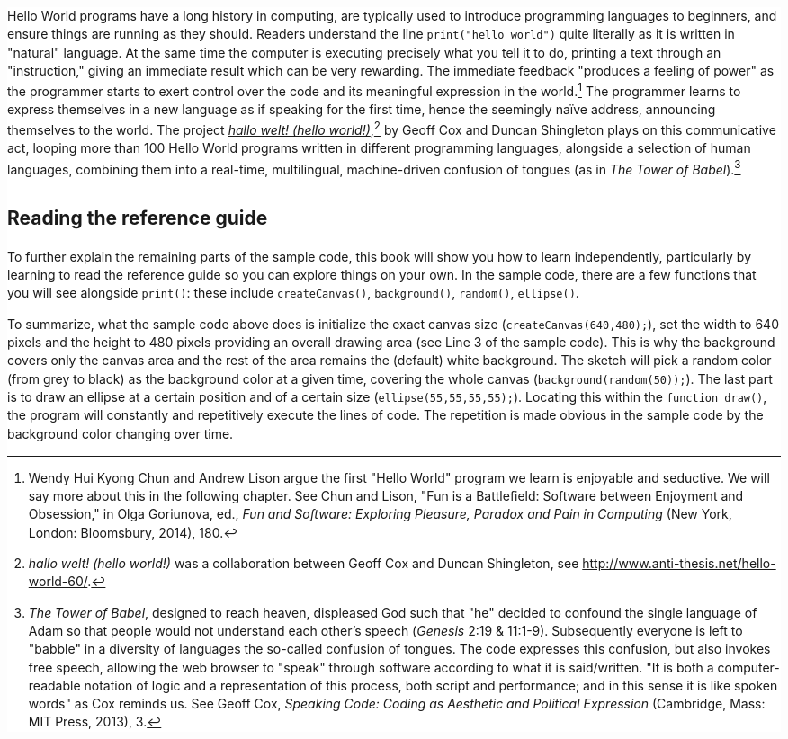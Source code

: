 Hello World programs have a long history in computing, are typically used to introduce programming languages to beginners, and ensure things are running as they should. Readers understand the line `print("hello world")` quite literally as it is written in "natural" language. At the same time the computer is executing precisely what you tell it to do, printing a text through an "instruction," giving an immediate result which can be very rewarding. The immediate feedback "produces a feeling of power" as the programmer starts to exert control over the code and its meaningful expression in the world.[^Chun2] The programmer learns to express themselves in a new language as if speaking for the first time, hence the seemingly naïve address, announcing themselves to the world. The project [*hallo welt! (hello world!)*](http://www.anti-thesis.net/hello-world-60/),[^Hello] by Geoff Cox and Duncan Shingleton plays on this communicative act, looping more than 100 Hello World programs written in different programming languages, alongside a selection of human languages, combining them into a real-time, multilingual, machine-driven confusion of tongues (as in *The Tower of Babel*).[^Babel]

## Reading the reference guide
To further explain the remaining parts of the sample code, this book will show you how to learn independently, particularly by learning to read the reference guide so you can explore things on your own. In the sample code, there are a few functions that you will see alongside `print()`: these include `createCanvas()`, `background()`, `random()`, `ellipse()`.

To summarize, what the sample code above does is initialize the exact canvas size (`createCanvas(640,480);`), set the width to 640 pixels and the height to 480 pixels providing an overall drawing area (see Line 3 of the sample code). This is why the background covers only the canvas area and the rest of the area remains the (default) white background. The sketch will pick a random color (from grey to black) as the background color at a given time, covering the whole canvas (`background(random(50));`). The last part is to draw an ellipse at a certain position and of a certain size (`ellipse(55,55,55,55);`). Locating this within the `function draw()`, the program will constantly and repetitively execute the lines of code. The repetition is made obvious in the sample code by the background color changing over time.


[^1967]: In the 1960s the opportunities for getting a job, regardless of gender and educational background, in the area of programming was enormous. With low entry barriers, prior coding experience nor college-educated training were not prerequisites, and companies generally offered on-the-job training. Many women entered the programming field and climbed up the "computer ladder" during the early years of computing history, according to Lois Mandel, "The Computer Girls," *Cosmopolitan* (April 1967): 52-56. However, although computer programming "started out with an ambiguous gender identity, [it] was gradually and deliberately transformed into a high-status, scientific, and masculine discipline," according to Nathan Ensmenger, “Making Programming Masculine,” in *Gender Codes: Why Women are Leaving Computing*, Thomas J. Misa, ed. (Hoboken, NJ: John Wiley, 2010), 115-141.
[^STEM]: Having programming skills has become a prerequisite in education and business globally. See, for instance, <https://ec.europa.eu/digital-single-market/en/coding-21st-century-skill> and <https://news.microsoft.com/apac/features/coding-way-brighter-future-2018-beyond/>. The opening up of programming beyond specialized disciplines, the so-called "STEM" subjects, sets the conditions for what we refer to as "aesthetic programming."
[^Hall]: We are thinking of Stuart Hall's essay "Encoding/Decoding" in which he argues that people can play an active role in decoding messages, in Stuart Hall et al, eds. *Culture, Media, Language* (London: Hutchison, 1980), 128-38.
[^Vee]: Annette Vee, *Coding Literacy: How computer programing is changing writing* (Cambridge, MA: MIT Press, 2017), 4. Beyond coding literacy, we can also observe other kinds of literacy in mainstream media, policy making, and academic discourse, such as procedural, data and digital literacy. See Ian Bogost, "Procedural Literacy: Problem Solving with Programming, Systems, & Play," *The Journal of Media Literacy* 52, no. 1-2 (2015); Michael Mateas, "Procedural Literacy: Educating the New Media Practitioner," *On the Horizon. Special issue. Future of Games, Simulations and Interactive Media in Learning Contexts* 13, no.1 (2005); Annette N. Markham, “Taking Data Literacy to the Streets: Critical Pedagogy in the Public Sphere," *Qualitative Inquiry* (August 2019). doi:10.1177/1077800419859024; Teressa Umali, "Exclusive: Promoting Digital Literacy in the Philippine Education System," *OpenGov Asia*, available at  <https://www.opengovasia.com/promoting-digital-literacy-in-the-philippine-education-system/>.
[^Cayley]: John Cayley, "The Code is Not the Text Unless it is the Text," *Electronic Book Review* (2002), available at <http://electronicbookreview.com/essay/the-code-is-not-the-text-unless-it-is-the-text/,> see also Katherine Hayles, *Writing Machines* (Cambridge, MA: MIT Press, 2002).
[^Vee2]: Vee, *Coding Literacy: How computer programing is changing writing*, 45-58.
[^Montfort]: Nick Montfort, *Exploratory Programming for the Arts and Humanities* (Cambridge, Mass.: MIT Press, 2016).
[^Rushkoff]: We take this from Douglas Rushkoff's *Program or Be Programmed: Ten Commandments for a Digital Age* (New York: OR books, 2010).
[^library]: A library is a collection of resource in the form of code containing programming functions and their details. Those functions can be used to develop software programs and applications.
[^Severance]: Charles Severance, "Javascript: Designing a Language in 10 Days," *IEEE Computer Society*, February (2012), 7-8.
[^Clark]: Lin Clark works at Mozilla and turns code into cartoons. Here she explains how JavaScript is run in the browser, see <https://hacks.mozilla.org/2017/02/a-crash-course-in-just-in-time-jit-compilers/>.
[^Moon]: Seong-Won Lee and Soo-Mook Moon, "Selective Just-in-time Compilation for Client-side Mobile JavaScript Engine", in *Proceedings of the 14th International Conference on Compilers, Architectures and Synthesis for Embedded Systems (CASES '11)* (New York: ACM, 2011), 5-14. DOI: <https://doi.org/10.1145/2038698.2038703>
[^IDE]: IDE is a software application that provides a more comprehensive and integrated environment for software development. It usually consists of a source code editor, build automation tools and a debugger. In this book we use Atom as the code editor, but it requires another tool for debugging such as a browser's web console. One example of IDE would be Processing, an open source, standalone application built for the visual and electronic art communities. See <https://en.wikipedia.org/wiki/Integrated_development_environment>.
[^JVM]: JVM refers to a virtual environment in a machine (usually a computer) that can run and execute programs in the form of Java bytecode written in programming languages such as Java. JVM performs operations such as loading, verifying, executing code and offers a runtime environment. See <https://en.wikipedia.org/wiki/Java_virtual_machine>.
[^Minecraft]: See <https://minecraft.gamepedia.com/Development_resources>.
[^Papert]: A concept was first formulated by mathematician, computer scientist, and educator Seymour Papert who was an MIT Professor and created the design principle for a programming language called Logo. See Seymour Papert, *Mindstorms: Children, Computers, and Powerful Ideas* (New York: Basic Books, 1980).
[^Processing]: See <https://processing.org>.
[^laczko]: The lack of gender diversity is also reflected in the Aesthetic Programming course feedback in 2017, with a student commenting that "code is not a gentlemen's club that only belongs to computer scientists." Artist Juli Laczko's research and practice address the issue of gender and stereotyping in the history of computing. One of the examples is the artwork *webmachine*, which is a reversed analog weaving computer. It is an online software piece that uses punch card technology to translate a binary text into visual code. The project looks into the history and labor practices of weaving and how culture reinforces stereotypes in computing. See <https://digital-power.siggraph.org/piece/webmachine/>.
[^McCarthy]: Lauren McCarthy, "P5js Diversity & Floss Panel Introduction" (2015). Video available at <http://opentranscripts.org/transcript/p5js-diversity-floss-panel-introduction/>.
[^Chinese]: p5.js is now available in Spanish, see Maya Man, *Processing Foundation* (2016), available at <https://medium.com/processing-foundation/p5-js-is-now-available-in-spanish-3d1eab9dffa0>; see also Kenneth Lim, Chinese Translation for p5.js and preparing a future of more translations (2018), available at <https://medium.com/processing-foundation/chinese-translation-for-p5-js-and-preparing-a-future-of-more-translations-b56843ea096e>.
[^Jin]: Such a series with a focus on diversity within code+art and placed under the subdomain of p5.js, created and curated by Chelly Jin, diversity.p5js.org.
[^UX]: A UX-research project by Claire Kearney-Volpe, <https://www.clairekv.com/p5js-ux-research>.
[^Choi]: A project by artist and educator Taeyoon Choi, <http://taeyoonchoi.com/soft-care/signing-coders/>.
[^chun]: Chun politicizes the concept of software, and, in particular, she traces the history of automatic programming, the rise of the binary distinction between hard and software, as well as the erasure of gazes. See Wendy Hui Kyong Chun, “On Software, or the Persistence of Visual Knowledge,” *Grey Room* 18 (January 2005): 26–51. <https://doi.org/10.1162/1526381043320741>.
[^Atom]: <https://atom.io/>.
[^p5js]: p5.js download page, <https://p5js.org/download/>.
[^sound]: <https://p5js.org/reference/#/libraries/p5.sound>.
[^liveserver]: <https://atom.io/packages/atom-live-server>.
[^print]: <https://p5js.org/reference/#/p5/print>.
[^console]: p5.js has built in "The Friendly Error System" to help coders especially beginners. The library considers a well-designed and user friendly debugger "written in a right tone "can lower the barrier for inexperienced users." See A. Mira Chung, "Friendly Error System for p5.js", *Processing Foundation* (2017), <https://medium.com/processing-foundation/2017-marks-the-processing-foundations-sixth-year-participating-in-google-summer-of-code-d365f62fc463>.
[^Chun2]: Wendy Hui Kyong Chun and Andrew Lison argue the first "Hello World" program we learn is enjoyable and seductive. We will say more about this in the following chapter. See Chun and Lison, "Fun is a Battlefield: Software between Enjoyment and Obsession," in Olga Goriunova, ed., *Fun and Software: Exploring Pleasure, Paradox and Pain in Computing* (New York, London: Bloomsbury, 2014), 180.
[^Hello]: *hallo welt! (hello world!)* was a collaboration between Geoff Cox and Duncan Shingleton, see <http://www.anti-thesis.net/hello-world-60/>.
[^Babel]: *The Tower of Babel*, designed to reach heaven, displeased God such that "he" decided to confound the single language of Adam so that people would not understand each other’s speech (*Genesis* 2:19 & 11:1-9). Subsequently everyone is left to "babble" in a diversity of languages the so-called confusion of tongues. The code expresses this confusion, but also invokes free speech, allowing the web browser to "speak" through software according to what it is said/written. "It is both a computer-readable notation of logic and a representation of this process, both script and performance; and in this sense it is like spoken words" as Cox reminds us. See Geoff Cox, *Speaking Code: Coding as Aesthetic and Political Expression* (Cambridge, Mass: MIT Press, 2013), 3.
[^ellipse]: See <https://p5js.org/reference/#/p5/ellipse>.
[^runme]: To run the JavaScript via GitLab on a web browser, you need to do some configuration in the repository before uploading any source code. A new file (.gitlab-ci.yml) is created in the root of the project repository, containing a set of jobs and their specifications that are required to run on GitLab. You can follow GitLab's guidelines (in terms of the code in the yml file as well as the use of repository as a website) here, <https://gitlab.com/pages/plain-html/-/blob/master/README.md>.
[^readme]: The readme file is structured in a markdown format with the file extension as ".md". It is a lightweight markup language supporting simple text formatting with special syntax. Files with this extension can be processed by GitLab and display in a more readable form visually on the web. For more about the syntax of writing in markdown, see: <https://docs.gitlab.com/ee/user/markdown.html>.
[^Git]: This discussion is summarized at <https://stackoverflow.com/questions/43959748/what-is-the-abbreviation-of-git>.
[^p5Community]: See <https://github.com/processing/p5.js/wiki>.
[^GNUGPL]: See <https://www.gnu.org/licenses/lgpl-3.0.txt>.
[^term]: Not before time many software communities have decided to stop using "master-slave," such as Django and Python, and have replaced with alternative terms. See, <https://tools.ietf.org/id/draft-knodel-terminology-00.html#rfc.section.1.1>. According to Ron Eglash, the term master-slave suggests the element of control in a dependent relationship, however it is not accurately described technically and has further raised the ethical issues in using broken metaphor in computing. See, Ron Eglash, "Broken Metaphor: The Master-Slave Analogy in Technical Literature," *Technology and Culture* 48, no.2 (2007): 360–69. <https://doi.org/10.1353/tech.2007.0066>.
[^Spender]: Foundational reading on this issue would be Dale Spender's *Man-Made Language* (1980), <https://www.marxists.org/reference/subject/philosophy/works/ot/spender.htm>.
[^Butler]: Judith Butler, *Excitable Speech: A Politics of the Performative* (London: Routledge, 1997).
[^Cox]: See also Geoff Cox & Alex McLean, *Speaking Code: Coding as Aesthetic and Political Expression* (Cambridge, MA: MIT Press, 2013).
[^Hoggart]: Richard Hoggart, *The Uses of Literacy: Aspects of Working Class Life* [1957] (London: Penguin, 2009).
[^Ong]: Walter J. Ong, *Orality and Literacy: The Technologizing of the Word* [1982] (London: Routledge, 2002).
[^Graham]: See Harwood's "Class Library", in Fuller ed., *Software Studies*, 37-39.
[^class]: See, <https://p5js.org/reference/#/p5/class>.
[^Vee3]: Vee, *Coding Literacy*.
[^Kelty]: This point is largely derived from Kelty's *Two Bits*, which uses the phrase "running code" to describe the relationship between "argument-by-technology and argument-by-talk." See Christopher Kelty *Two Bits: the Cultural Significance of Free Software* (Durham: Duke University Press, 2008), 58. Clearly programmers are able to make arguments as people can in other rhetorical forms, see Kevin Brock, *Rhetorical Code Studies: Discovering Arguments in and around Code* (Ann Arbor, MN: University of Michigan Press, 2019).
[^webeditor]: Processing Foundation announced the official release of the p5.js Web Editor in 2018, an online platform for learning and running code, and it is easy to get started with no additional installation of software. See <https://medium.com/processing-foundation/hello-p5-js-web-editor-b90b902b74cf>.
[^Reference]: See <https://p5js.org/reference/>.
[^point]: A point is an address with at least two coordinates: conventionally `x` and `y`.